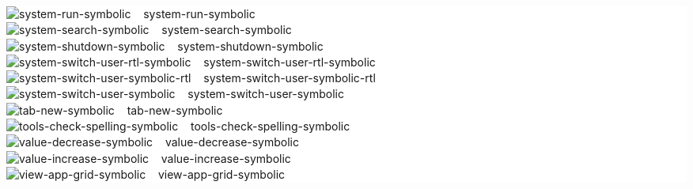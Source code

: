 <picture><source media="(prefers-color-scheme: dark)" srcset="https://github.com/StorageB/icons/blob/main/GNOME46Adwaita/dark/system-run-symbolic.svg"><source media="(prefers-color-scheme: light)" srcset="https://github.com/StorageB/icons/blob/main/GNOME46Adwaita/dark/system-run-symbolic.svg"><img alt="system-run-symbolic" src="https://user-images.githubusercontent.com/25423296/163456779-a8556205-d0a5-45e2-ac17-42d089e3c3f8.png"></picture> &nbsp; &nbsp;system-run-symbolic<br>
<picture><source media="(prefers-color-scheme: dark)" srcset="https://github.com/StorageB/icons/blob/main/GNOME46Adwaita/dark/system-search-symbolic.svg"><source media="(prefers-color-scheme: light)" srcset="https://github.com/StorageB/icons/blob/main/GNOME46Adwaita/dark/system-search-symbolic.svg"><img alt="system-search-symbolic" src="https://user-images.githubusercontent.com/25423296/163456779-a8556205-d0a5-45e2-ac17-42d089e3c3f8.png"></picture> &nbsp; &nbsp;system-search-symbolic<br>
<picture><source media="(prefers-color-scheme: dark)" srcset="https://github.com/StorageB/icons/blob/main/GNOME46Adwaita/dark/system-shutdown-symbolic.svg"><source media="(prefers-color-scheme: light)" srcset="https://github.com/StorageB/icons/blob/main/GNOME46Adwaita/dark/system-shutdown-symbolic.svg"><img alt="system-shutdown-symbolic" src="https://user-images.githubusercontent.com/25423296/163456779-a8556205-d0a5-45e2-ac17-42d089e3c3f8.png"></picture> &nbsp; &nbsp;system-shutdown-symbolic<br>
<picture><source media="(prefers-color-scheme: dark)" srcset="https://github.com/StorageB/icons/blob/main/GNOME46Adwaita/dark/system-switch-user-rtl-symbolic.svg"><source media="(prefers-color-scheme: light)" srcset="https://github.com/StorageB/icons/blob/main/GNOME46Adwaita/dark/system-switch-user-rtl-symbolic.svg"><img alt="system-switch-user-rtl-symbolic" src="https://user-images.githubusercontent.com/25423296/163456779-a8556205-d0a5-45e2-ac17-42d089e3c3f8.png"></picture> &nbsp; &nbsp;system-switch-user-rtl-symbolic<br>
<picture><source media="(prefers-color-scheme: dark)" srcset="https://github.com/StorageB/icons/blob/main/GNOME46Adwaita/dark/system-switch-user-symbolic-rtl.svg"><source media="(prefers-color-scheme: light)" srcset="https://github.com/StorageB/icons/blob/main/GNOME46Adwaita/dark/system-switch-user-symbolic-rtl.svg"><img alt="system-switch-user-symbolic-rtl" src="https://user-images.githubusercontent.com/25423296/163456779-a8556205-d0a5-45e2-ac17-42d089e3c3f8.png"></picture> &nbsp; &nbsp;system-switch-user-symbolic-rtl<br>
<picture><source media="(prefers-color-scheme: dark)" srcset="https://github.com/StorageB/icons/blob/main/GNOME46Adwaita/dark/system-switch-user-symbolic.svg"><source media="(prefers-color-scheme: light)" srcset="https://github.com/StorageB/icons/blob/main/GNOME46Adwaita/dark/system-switch-user-symbolic.svg"><img alt="system-switch-user-symbolic" src="https://user-images.githubusercontent.com/25423296/163456779-a8556205-d0a5-45e2-ac17-42d089e3c3f8.png"></picture> &nbsp; &nbsp;system-switch-user-symbolic<br>
<picture><source media="(prefers-color-scheme: dark)" srcset="https://github.com/StorageB/icons/blob/main/GNOME46Adwaita/dark/tab-new-symbolic.svg"><source media="(prefers-color-scheme: light)" srcset="https://github.com/StorageB/icons/blob/main/GNOME46Adwaita/dark/tab-new-symbolic.svg"><img alt="tab-new-symbolic" src="https://user-images.githubusercontent.com/25423296/163456779-a8556205-d0a5-45e2-ac17-42d089e3c3f8.png"></picture> &nbsp; &nbsp;tab-new-symbolic<br>
<picture><source media="(prefers-color-scheme: dark)" srcset="https://github.com/StorageB/icons/blob/main/GNOME46Adwaita/dark/tools-check-spelling-symbolic.svg"><source media="(prefers-color-scheme: light)" srcset="https://github.com/StorageB/icons/blob/main/GNOME46Adwaita/dark/tools-check-spelling-symbolic.svg"><img alt="tools-check-spelling-symbolic" src="https://user-images.githubusercontent.com/25423296/163456779-a8556205-d0a5-45e2-ac17-42d089e3c3f8.png"></picture> &nbsp; &nbsp;tools-check-spelling-symbolic<br>
<picture><source media="(prefers-color-scheme: dark)" srcset="https://github.com/StorageB/icons/blob/main/GNOME46Adwaita/dark/value-decrease-symbolic.svg"><source media="(prefers-color-scheme: light)" srcset="https://github.com/StorageB/icons/blob/main/GNOME46Adwaita/dark/value-decrease-symbolic.svg"><img alt="value-decrease-symbolic" src="https://user-images.githubusercontent.com/25423296/163456779-a8556205-d0a5-45e2-ac17-42d089e3c3f8.png"></picture> &nbsp; &nbsp;value-decrease-symbolic<br>
<picture><source media="(prefers-color-scheme: dark)" srcset="https://github.com/StorageB/icons/blob/main/GNOME46Adwaita/dark/value-increase-symbolic.svg"><source media="(prefers-color-scheme: light)" srcset="https://github.com/StorageB/icons/blob/main/GNOME46Adwaita/dark/value-increase-symbolic.svg"><img alt="value-increase-symbolic" src="https://user-images.githubusercontent.com/25423296/163456779-a8556205-d0a5-45e2-ac17-42d089e3c3f8.png"></picture> &nbsp; &nbsp;value-increase-symbolic<br>
<picture><source media="(prefers-color-scheme: dark)" srcset="https://github.com/StorageB/icons/blob/main/GNOME46Adwaita/dark/view-app-grid-symbolic.svg"><source media="(prefers-color-scheme: light)" srcset="https://github.com/StorageB/icons/blob/main/GNOME46Adwaita/dark/view-app-grid-symbolic.svg"><img alt="view-app-grid-symbolic" src="https://user-images.githubusercontent.com/25423296/163456779-a8556205-d0a5-45e2-ac17-42d089e3c3f8.png"></picture> &nbsp; &nbsp;view-app-grid-symbolic<br>